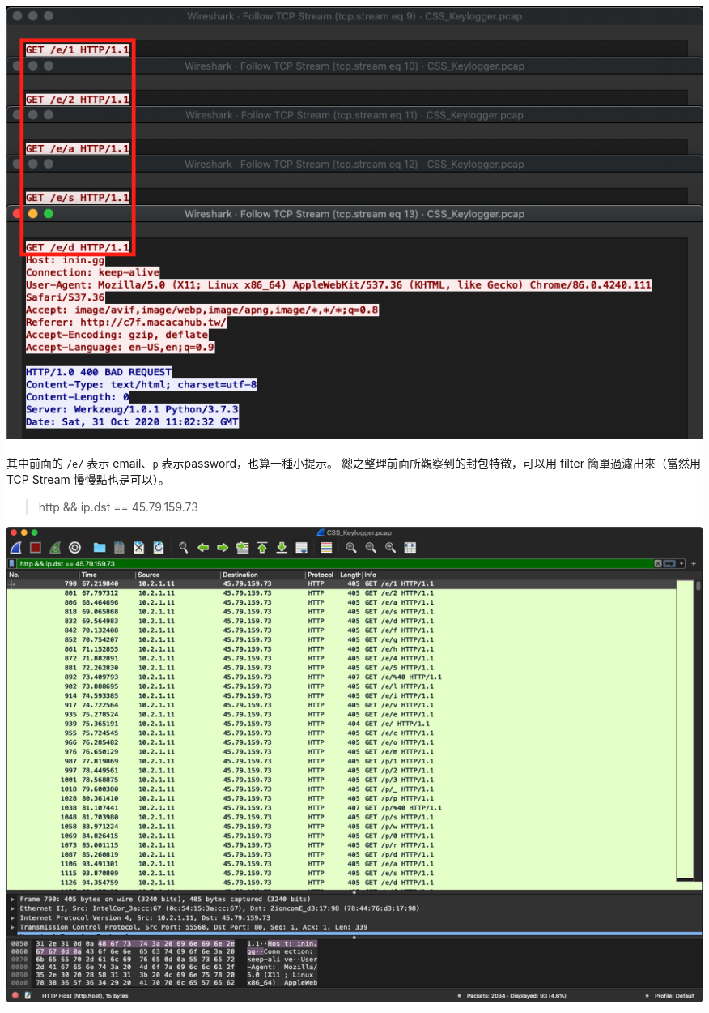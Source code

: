 ![ ](https://raw.githubusercontent.com/MacacaHub/CTF-writeups/master/HTCF%20CTF/midterm/CSS-Keylogger/pic/02.png)

其中前面的 `/e/` 表示 email、`p` 表示password，也算一種小提示。
總之整理前面所觀察到的封包特徵，可以用 filter 簡單過濾出來（當然用 TCP Stream 慢慢點也是可以）。

> http && ip.dst == 45.79.159.73

![ ](https://raw.githubusercontent.com/MacacaHub/CTF-writeups/master/HTCF%20CTF/midterm/CSS-Keylogger/pic/03.png)